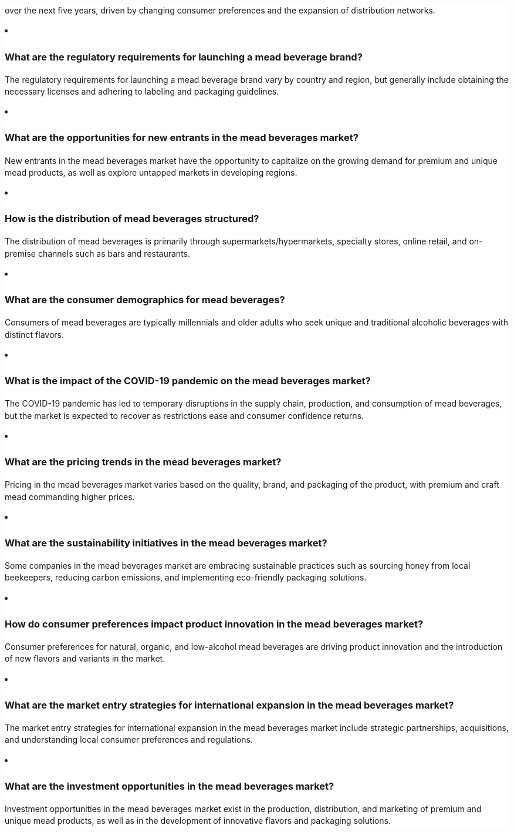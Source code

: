 over the next five years, driven by changing consumer preferences and the expansion of distribution networks.</p> </li> <li> <h3>What are the regulatory requirements for launching a mead beverage brand?</h3> <p>The regulatory requirements for launching a mead beverage brand vary by country and region, but generally include obtaining the necessary licenses and adhering to labeling and packaging guidelines.</p> </li> <li> <h3>What are the opportunities for new entrants in the mead beverages market?</h3> <p>New entrants in the mead beverages market have the opportunity to capitalize on the growing demand for premium and unique mead products, as well as explore untapped markets in developing regions.</p> </li> <li> <h3>How is the distribution of mead beverages structured?</h3> <p>The distribution of mead beverages is primarily through supermarkets/hypermarkets, specialty stores, online retail, and on-premise channels such as bars and restaurants.</p> </li> <li> <h3>What are the consumer demographics for mead beverages?</h3> <p>Consumers of mead beverages are typically millennials and older adults who seek unique and traditional alcoholic beverages with distinct flavors.</p> </li> <li> <h3>What is the impact of the COVID-19 pandemic on the mead beverages market?</h3> <p>The COVID-19 pandemic has led to temporary disruptions in the supply chain, production, and consumption of mead beverages, but the market is expected to recover as restrictions ease and consumer confidence returns.</p> </li> <li> <h3>What are the pricing trends in the mead beverages market?</h3> <p>Pricing in the mead beverages market varies based on the quality, brand, and packaging of the product, with premium and craft mead commanding higher prices.</p> </li> <li> <h3>What are the sustainability initiatives in the mead beverages market?</h3> <p>Some companies in the mead beverages market are embracing sustainable practices such as sourcing honey from local beekeepers, reducing carbon emissions, and implementing eco-friendly packaging solutions.</p> </li> <li> <h3>How do consumer preferences impact product innovation in the mead beverages market?</h3> <p>Consumer preferences for natural, organic, and low-alcohol mead beverages are driving product innovation and the introduction of new flavors and variants in the market.</p> </li> <li> <h3>What are the market entry strategies for international expansion in the mead beverages market?</h3> <p>The market entry strategies for international expansion in the mead beverages market include strategic partnerships, acquisitions, and understanding local consumer preferences and regulations.</p> </li> <li> <h3>What are the investment opportunities in the mead beverages market?</h3> <p>Investment opportunities in the mead beverages market exist in the production, distribution, and marketing of premium and unique mead products, as well as in the development of innovative flavors and packaging solutions.</p> </li></ol></body></html></strong></p>
